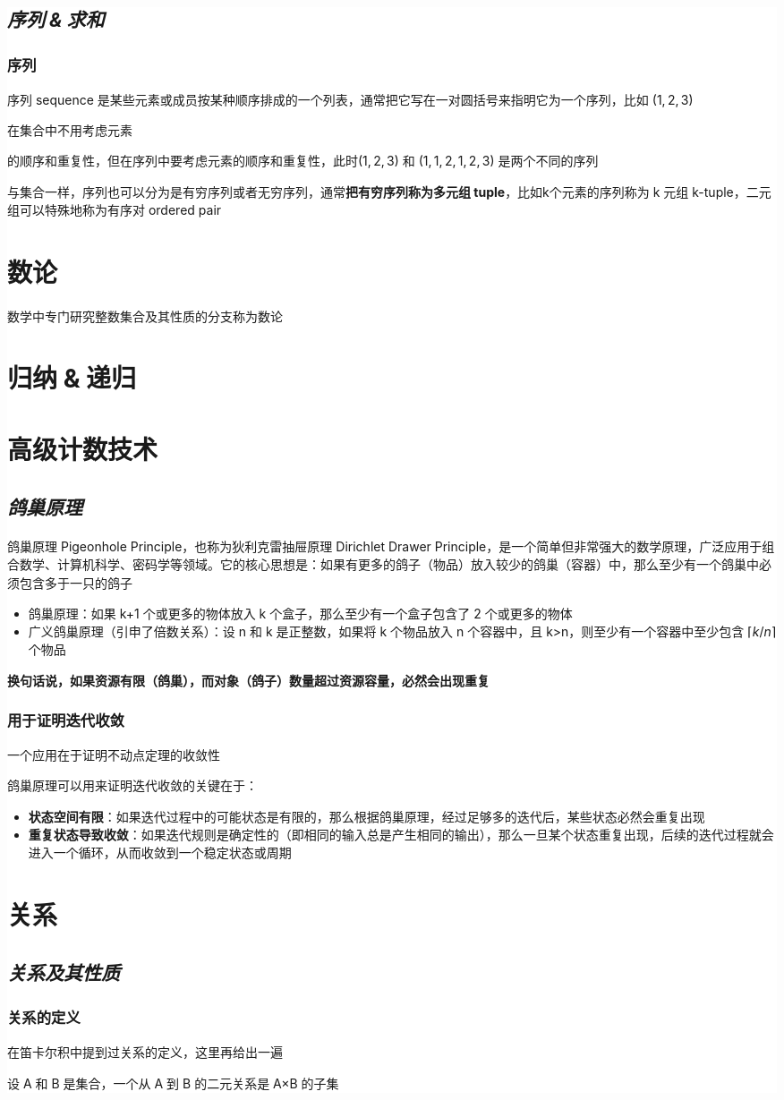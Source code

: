 ## *序列 & 求和*

### 序列

序列 sequence 是某些元素或成员按某种顺序排成的一个列表，通常把它写在一对圆括号来指明它为一个序列，比如 $(1,2,3)$

在集合中不用考虑元素



的顺序和重复性，但在序列中要考虑元素的顺序和重复性，此时$\left(1,2,3\right)$ 和  $\left(1,1,2,1,2,3\right)$ 是两个不同的序列

与集合一样，序列也可以分为是有穷序列或者无穷序列，通常**把有穷序列称为多元组 tuple**，比如k个元素的序列称为 k 元组 k-tuple，二元组可以特殊地称为有序对 ordered pair

# 数论

数学中专门研究整数集合及其性质的分支称为数论

# 归纳 & 递归

# 高级计数技术

## *鸽巢原理*

鸽巢原理 Pigeonhole Principle，也称为狄利克雷抽屉原理 Dirichlet Drawer Principle，是一个简单但非常强大的数学原理，广泛应用于组合数学、计算机科学、密码学等领域。它的核心思想是：如果有更多的鸽子（物品）放入较少的鸽巢（容器）中，那么至少有一个鸽巢中必须包含多于一只的鸽子

* 鸽巢原理：如果 k+1 个或更多的物体放入 k 个盒子，那么至少有一个盒子包含了 2 个或更多的物体
* 广义鸽巢原理（引申了倍数关系）：设 n 和 k 是正整数，如果将 k 个物品放入 n 个容器中，且 k>n，则至少有一个容器中至少包含 $\lceil k/n\rceil$ 个物品

**换句话说，如果资源有限（鸽巢），而对象（鸽子）数量超过资源容量，必然会出现重复**

### 用于证明迭代收敛

一个应用在于证明不动点定理的收敛性

鸽巢原理可以用来证明迭代收敛的关键在于：

- **状态空间有限**：如果迭代过程中的可能状态是有限的，那么根据鸽巢原理，经过足够多的迭代后，某些状态必然会重复出现
- **重复状态导致收敛**：如果迭代规则是确定性的（即相同的输入总是产生相同的输出），那么一旦某个状态重复出现，后续的迭代过程就会进入一个循环，从而收敛到一个稳定状态或周期

# 关系

## *关系及其性质*

### 关系的定义

在笛卡尔积中提到过关系的定义，这里再给出一遍

设 A 和 B 是集合，一个从 A 到 B 的二元关系是 A×B 的子集
